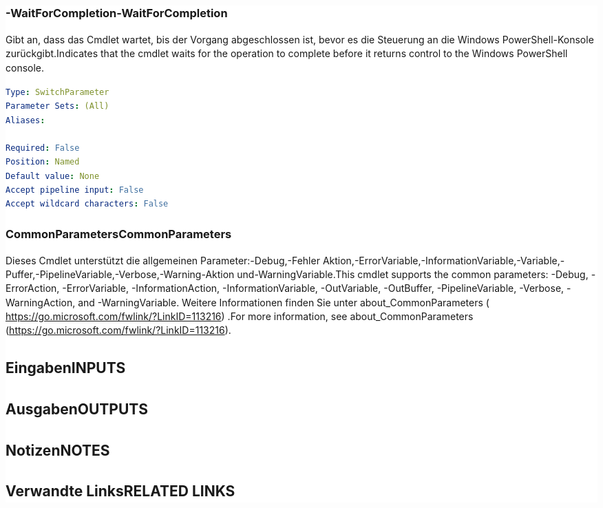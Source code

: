 ### <span data-ttu-id="f2d9b-139">-WaitForCompletion</span><span class="sxs-lookup"><span data-stu-id="f2d9b-139">-WaitForCompletion</span></span>
<span data-ttu-id="f2d9b-140">Gibt an, dass das Cmdlet wartet, bis der Vorgang abgeschlossen ist, bevor es die Steuerung an die Windows PowerShell-Konsole zurückgibt.</span><span class="sxs-lookup"><span data-stu-id="f2d9b-140">Indicates that the cmdlet waits for the operation to complete before it returns control to the Windows PowerShell console.</span></span>

```yaml
Type: SwitchParameter
Parameter Sets: (All)
Aliases: 

Required: False
Position: Named
Default value: None
Accept pipeline input: False
Accept wildcard characters: False
```

### <span data-ttu-id="f2d9b-141">CommonParameters</span><span class="sxs-lookup"><span data-stu-id="f2d9b-141">CommonParameters</span></span>
<span data-ttu-id="f2d9b-142">Dieses Cmdlet unterstützt die allgemeinen Parameter:-Debug,-Fehler Aktion,-ErrorVariable,-InformationVariable,-Variable,-Puffer,-PipelineVariable,-Verbose,-Warning-Aktion und-WarningVariable.</span><span class="sxs-lookup"><span data-stu-id="f2d9b-142">This cmdlet supports the common parameters: -Debug, -ErrorAction, -ErrorVariable, -InformationAction, -InformationVariable, -OutVariable, -OutBuffer, -PipelineVariable, -Verbose, -WarningAction, and -WarningVariable.</span></span> <span data-ttu-id="f2d9b-143">Weitere Informationen finden Sie unter about_CommonParameters ( https://go.microsoft.com/fwlink/?LinkID=113216) .</span><span class="sxs-lookup"><span data-stu-id="f2d9b-143">For more information, see about_CommonParameters (https://go.microsoft.com/fwlink/?LinkID=113216).</span></span>

## <span data-ttu-id="f2d9b-144">Eingaben</span><span class="sxs-lookup"><span data-stu-id="f2d9b-144">INPUTS</span></span>

## <span data-ttu-id="f2d9b-145">Ausgaben</span><span class="sxs-lookup"><span data-stu-id="f2d9b-145">OUTPUTS</span></span>

## <span data-ttu-id="f2d9b-146">Notizen</span><span class="sxs-lookup"><span data-stu-id="f2d9b-146">NOTES</span></span>

## <span data-ttu-id="f2d9b-147">Verwandte Links</span><span class="sxs-lookup"><span data-stu-id="f2d9b-147">RELATED LINKS</span></span>
